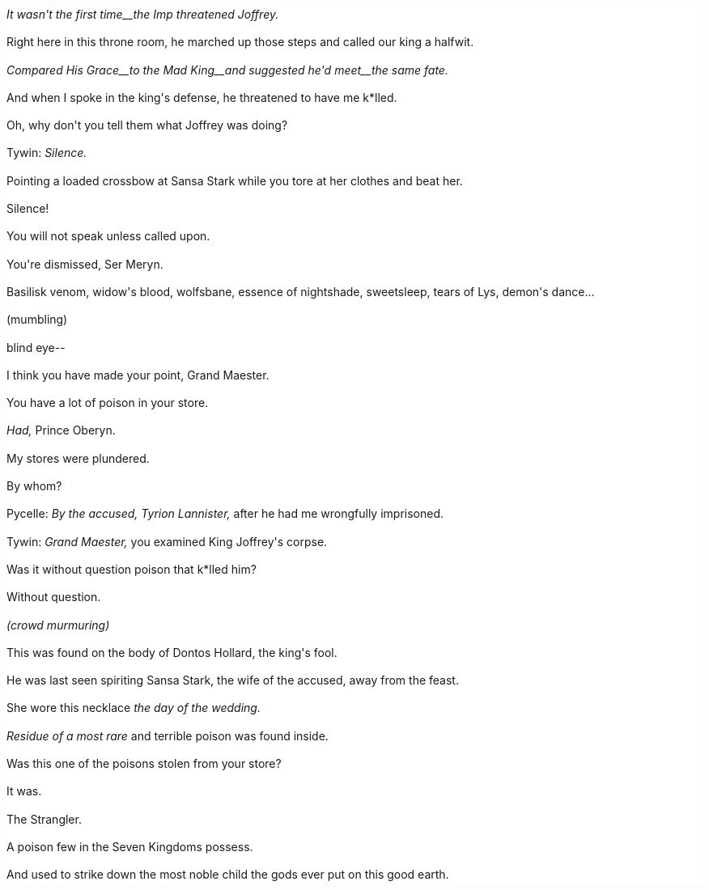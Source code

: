 _It wasn't the first time__the Imp threatened Joffrey._

Right here in this throne room, he marched up those steps and called our king a halfwit.

_Compared His Grace__to the Mad King__and suggested he'd meet__the same fate._

And when I spoke in the king's defense, he threatened to have me k\*lled.

Oh, why don't you tell them what Joffrey was doing?

Tywin: _Silence._

Pointing a loaded crossbow at Sansa Stark while you tore at her clothes and beat her.

Silence!

You will not speak unless called upon.

You're dismissed, Ser Meryn.

Basilisk venom, widow's blood, wolfsbane, essence of nightshade, sweetsleep, tears of Lys, demon's dance...

(mumbling)

blind eye--

I think you have made your point, Grand Maester.

You have a lot of poison in your store.

_Had,_ Prince Oberyn.

My stores were plundered.

By whom?

Pycelle: _By the accused, Tyrion Lannister,_ after he had me wrongfully imprisoned.

Tywin: _Grand Maester,_ you examined King Joffrey's corpse.

Was it without question poison that k\*lled him?

Without question.

_(crowd murmuring)_

This was found on the body of Dontos Hollard, the king's fool.

He was last seen spiriting Sansa Stark, the wife of the accused, away from the feast.

She wore this necklace _the day of the wedding._

_Residue of a most rare_ and terrible poison was found inside.

Was this one of the poisons stolen from your store?

It was.

The Strangler.

A poison few in the Seven Kingdoms possess.

And used to strike down the most noble child the gods ever put on this good earth.

